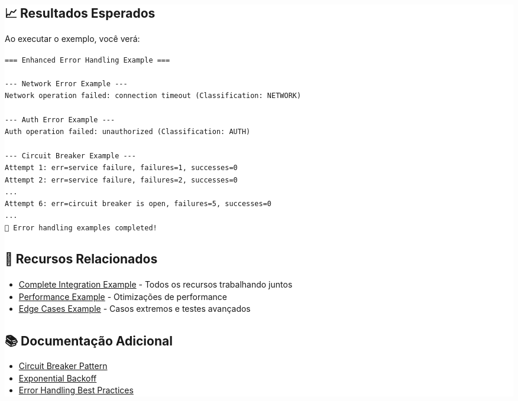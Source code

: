 ## 📈 Resultados Esperados

Ao executar o exemplo, você verá:

```
=== Enhanced Error Handling Example ===

--- Network Error Example ---
Network operation failed: connection timeout (Classification: NETWORK)

--- Auth Error Example ---
Auth operation failed: unauthorized (Classification: AUTH)

--- Circuit Breaker Example ---
Attempt 1: err=service failure, failures=1, successes=0
Attempt 2: err=service failure, failures=2, successes=0
...
Attempt 6: err=circuit breaker is open, failures=5, successes=0
...
🎉 Error handling examples completed!
```

## 🔗 Recursos Relacionados

- [Complete Integration Example](../complete-integration/) - Todos os recursos trabalhando juntos
- [Performance Example](../performance/) - Otimizações de performance
- [Edge Cases Example](../edge-cases-error-handling/) - Casos extremos e testes avançados

## 📚 Documentação Adicional

- [Circuit Breaker Pattern](https://martinfowler.com/bliki/CircuitBreaker.html)
- [Exponential Backoff](https://en.wikipedia.org/wiki/Exponential_backoff)
- [Error Handling Best Practices](../../docs/error-handling.md)
